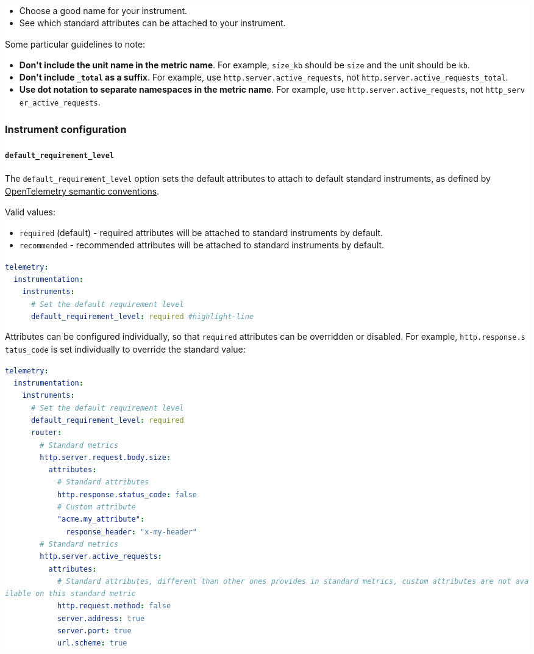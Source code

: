 * Choose a good name for your instrument.
* See which standard attributes can be attached to your instrument.

Some particular guidelines to note:

* **Don't include the unit name in the metric name**. For example, `size_kb` should be `size` and the unit should be `kb`.
* **Don't include `_total` as a suffix**. For example, use `http.server.active_requests`, not `http.server.active_requests_total`.
* **Use dot notation to separate namespaces in the metric name**. For example, use `http.server.active_requests`, not `http_server_active_requests`.

### Instrument configuration

#### `default_requirement_level`

The `default_requirement_level` option sets the default attributes to attach to default standard instruments, as defined by [OpenTelemetry semantic conventions](https://opentelemetry.io/docs/specs/otel/common/attribute-requirement-level/).

Valid values:

* `required` (default) - required attributes will be attached to standard instruments by default.
* `recommended` - recommended attributes will be attached to standard instruments by default.

```yaml title=router.yaml
telemetry:
  instrumentation:
    instruments:
      # Set the default requirement level
      default_requirement_level: required #highlight-line
```

Attributes can be configured individually, so that `required` attributes can be overridden or disabled. For example, `http.response.status_code` is set individually to override the standard value:

```yaml title=router.yaml
telemetry:
  instrumentation:
    instruments:
      # Set the default requirement level
      default_requirement_level: required
      router:
        # Standard metrics
        http.server.request.body.size:
          attributes:
            # Standard attributes
            http.response.status_code: false
            # Custom attribute
            "acme.my_attribute":
              response_header: "x-my-header"
        # Standard metrics
        http.server.active_requests:
          attributes:
            # Standard attributes, different than other ones provides in standard metrics, custom attributes are not available on this standard metric
            http.request.method: false
            server.address: true
            server.port: true
            url.scheme: true
```
